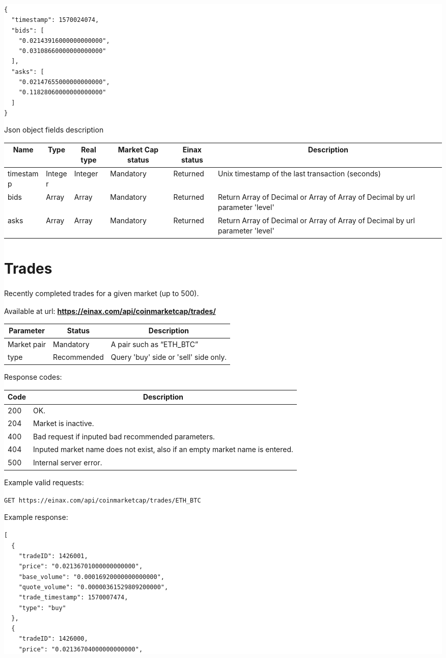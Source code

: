```
{
  "timestamp": 1570024074,
  "bids": [
    "0.02143916000000000000",
    "0.03108660000000000000"
  ],
  "asks": [
    "0.02147655000000000000",
    "0.11828060000000000000"
  ]
}
```
Json object fields description

| Name | Type | Real type | Market Cap status | Einax status | Description |
| ---- | ---- | --------- | ----------------- | ------------ | ----------- |
| timestamp | Integer  | Integer | Mandatory | Returned |Unix timestamp of the last transaction (seconds)|
| bids | Array  | Array | Mandatory | Returned | Return Array of Decimal or Array of Array of Decimal by url parameter 'level' |
| asks | Array  | Array | Mandatory | Returned | Return Array of Decimal or Array of Array of Decimal by url parameter 'level' | 

# Trades

Recently completed trades for a given market (up to 500).

Available at url: **https://einax.com/api/coinmarketcap/trades/**

| Parameter | Status | Description |
| --- | --- | --- |
| Market pair | Mandatory | A pair such as “ETH_BTC” |
| type | Recommended |  Query 'buy' side or 'sell' side only. |

Response codes:

| Code | Description |
| --- | --- |
| 200 | OK. |
| 204 | Market is inactive. |
| 400 | Bad request if inputed bad recommended parameters. |
| 404 | Inputed market name does not exist, also if an empty market name is entered. |
| 500 | Internal server error. |

Example valid requests:
```
GET https://einax.com/api/coinmarketcap/trades/ETH_BTC
```
Example response:
```
[
  {
    "tradeID": 1426001,
    "price": "0.02136701000000000000",
    "base_volume": "0.00016920000000000000",
    "quote_volume": "0.00000361529809200000",
    "trade_timestamp": 1570007474,
    "type": "buy"
  },
  {
    "tradeID": 1426000,
    "price": "0.02136704000000000000",
```